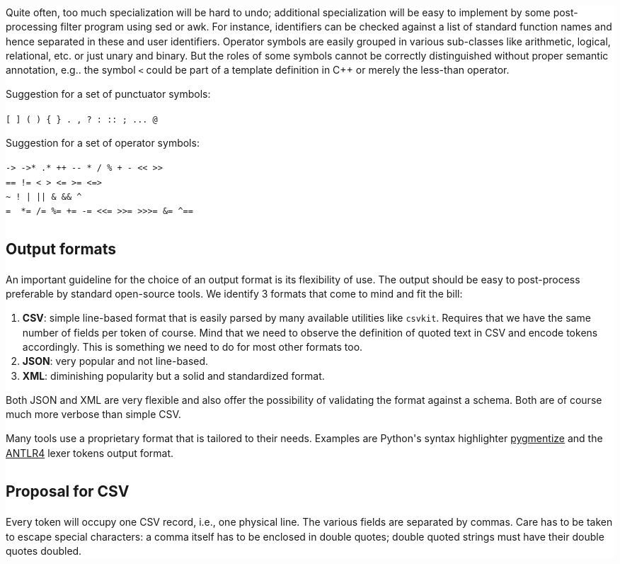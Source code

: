 Quite often, too much specialization will be hard to undo;
additional specialization will be easy to implement by some post-processing
filter program using sed or awk.
For instance,
identifiers can be checked against a list of standard function names and
hence separated in these and user identifiers.
Operator symbols are easily grouped in various sub-classes like arithmetic,
logical, relational, etc. or just unary and binary. But the roles of
some symbols cannot be correctly distinguished without proper semantic
annotation, e.g.. the symbol `<` could be part of a template
definition in C++ or merely the less-than operator.

Suggestion for a set of punctuator symbols:
```console
[ ] ( ) { } . , ? : :: ; ... @
```

Suggestion for a set of operator symbols:
```console
-> ->* .* ++ -- * / % + - << >>
== != < > <= >= <=>
~ ! | || & && ^
=  *= /= %= += -= <<= >>= >>>= &= ^==
```

## Output formats

An important guideline for the choice of an output format is its flexibility
of use. The output should be easy to post-process preferable by standard
open-source tools. We identify 3 formats that come to mind and fit the bill:

1. **CSV**: simple line-based format that is easily parsed by many available
utilities like `csvkit`. Requires that we have the same number of fields per
token of course. Mind that we need to observe the definition of quoted text in
CSV and encode tokens accordingly. This is something we need to do for most
other formats too.
2. **JSON**: very popular and not line-based.
3. **XML**: diminishing popularity but a solid and standardized format.

Both JSON and XML are very flexible and also offer the possibility of
validating the format against a schema. Both are of course much more verbose
than simple CSV.

Many tools use a proprietary format that is tailored to their needs.
Examples are Python's syntax highlighter
[pygmentize](https://pygments.org/docs/tokens/#module-pygments.token)
and the [ANTLR4](https://www.antlr.org/api/Java/org/antlr/v4/runtime/Token.html) lexer tokens output format.

## Proposal for CSV

Every token will occupy one CSV record, i.e., one physical line.
The various fields are separated by commas. Care has to be taken to
escape special characters: a comma itself has to be enclosed in double
quotes; double quoted strings must have their double quotes doubled.
